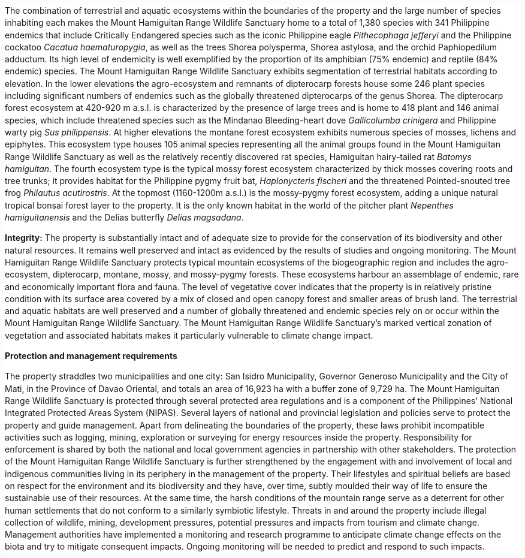 The combination of terrestrial and aquatic ecosystems within the boundaries of the property and the large number of species inhabiting each makes the Mount Hamiguitan Range Wildlife Sanctuary home to a total of 1,380 species with 341 Philippine endemics that include Critically Endangered species such as the iconic Philippine eagle *Pithecophaga jefferyi* and the Philippine cockatoo *Cacatua haematuropygia*, as well as the trees Shorea polysperma, Shorea astylosa, and the orchid Paphiopedilum adductum. Its high level of endemicity is well exemplified by the proportion of its amphibian (75% endemic) and reptile (84% endemic) species. The Mount Hamiguitan Range Wildlife Sanctuary exhibits segmentation of terrestrial habitats according to elevation. In the lower elevations the agro-ecosystem and remnants of dipterocarp forests house some 246 plant species including significant numbers of endemics such as the globally threatened dipterocarps of the genus Shorea. The dipterocarp forest ecosystem at 420-920 m a.s.l. is characterized by the presence of large trees and is home to 418 plant and 146 animal species, which include threatened species such as the Mindanao Bleeding-heart dove *Gallicolumba crinigera* and Philippine warty pig *Sus philippensis*. At higher elevations the montane forest ecosystem exhibits numerous species of mosses, lichens and epiphytes. This ecosystem type houses 105 animal species representing all the animal groups found in the Mount Hamiguitan Range Wildlife Sanctuary as well as the relatively recently discovered rat species, Hamiguitan hairy-tailed rat *Batomys hamiguitan*. The fourth ecosystem type is the typical mossy forest ecosystem characterized by thick mosses covering roots and tree trunks; it provides habitat for the Philippine pygmy fruit bat, *Haplonycteris fischeri* and the threatened Pointed-snouted tree frog *Philautus acutirostris*. At the topmost (1160-1200m a.s.l.) is the mossy-pygmy forest ecosystem, adding a unique natural tropical bonsai forest layer to the property. It is the only known habitat in the world of the pitcher plant *Nepenthes hamiguitanensis* and the Delias butterfly *Delias magsadana*.

**Integrity:** The property is substantially intact and of adequate size to provide for the conservation of its biodiversity and other natural resources. It remains well preserved and intact as evidenced by the results of studies and ongoing monitoring. The Mount Hamiguitan Range Wildlife Sanctuary protects typical mountain ecosystems of the biogeographic region and includes the agro-ecosystem, dipterocarp, montane, mossy, and mossy-pygmy forests. These ecosystems harbour an assemblage of endemic, rare and economically important flora and fauna. The level of vegetative cover indicates that the property is in relatively pristine condition with its surface area covered by a mix of closed and open canopy forest and smaller areas of brush land. The terrestrial and aquatic habitats are well preserved and a number of globally threatened and endemic species rely on or occur within the Mount Hamiguitan Range Wildlife Sanctuary. The Mount Hamiguitan Range Wildlife Sanctuary’s marked vertical zonation of vegetation and associated habitats makes it particularly vulnerable to climate change impact.

**Protection and management requirements**

The property straddles two municipalities and one city: San Isidro Municipality, Governor Generoso Municipality and the City of Mati, in the Province of Davao Oriental, and totals an area of 16,923 ha with a buffer zone of 9,729 ha. The Mount Hamiguitan Range Wildlife Sanctuary is protected through several protected area regulations and is a component of the Philippines’ National Integrated Protected Areas System (NIPAS). Several layers of national and provincial legislation and policies serve to protect the property and guide management. Apart from delineating the boundaries of the property, these laws prohibit incompatible activities such as logging, mining, exploration or surveying for energy resources inside the property. Responsibility for enforcement is shared by both the national and local government agencies in partnership with other stakeholders. The protection of the Mount Hamiguitan Range Wildlife Sanctuary is further strengthened by the engagement with and involvement of local and indigenous communities living in its periphery in the management of the property. Their lifestyles and spiritual beliefs are based on respect for the environment and its biodiversity and they have, over time, subtly moulded their way of life to ensure the sustainable use of their resources. At the same time, the harsh conditions of the mountain range serve as a deterrent for other human settlements that do not conform to a similarly symbiotic lifestyle. Threats in and around the property include illegal collection of wildlife, mining, development pressures, potential pressures and impacts from tourism and climate change. Management authorities have implemented a monitoring and research programme to anticipate climate change effects on the biota and try to mitigate consequent impacts. Ongoing monitoring will be needed to predict and respond to such impacts.

